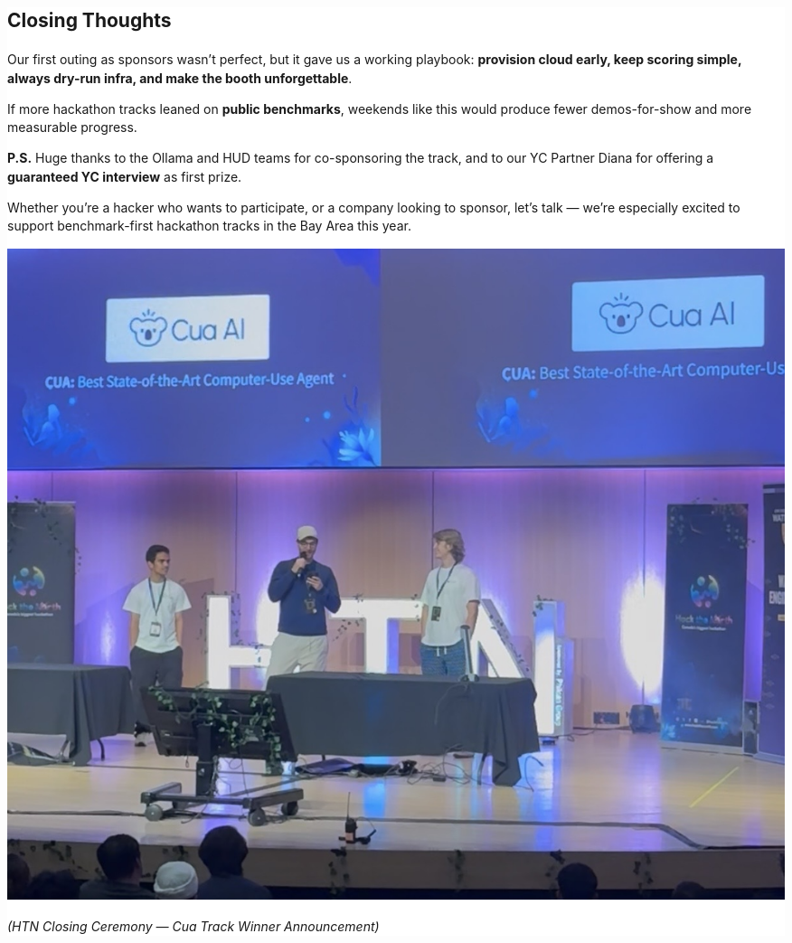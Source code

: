 ## Closing Thoughts

Our first outing as sponsors wasn’t perfect, but it gave us a working playbook: **provision cloud early, keep scoring simple, always dry-run infra, and make the booth unforgettable**.

If more hackathon tracks leaned on **public benchmarks**, weekends like this would produce fewer demos-for-show and more measurable progress.

**P.S.** Huge thanks to the Ollama and HUD teams for co-sponsoring the track, and to our YC Partner Diana for offering a **guaranteed YC interview** as first prize.

Whether you’re a hacker who wants to participate, or a company looking to sponsor, let’s talk — we’re especially excited to support benchmark-first hackathon tracks in the Bay Area this year.

![hack-closing-ceremony](./assets/hack-closing-ceremony.jpg)

*(HTN Closing Ceremony — Cua Track Winner Announcement)*
